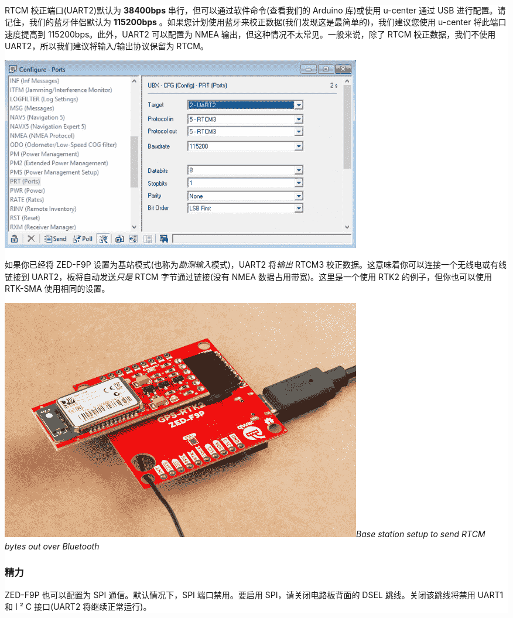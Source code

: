 RTCM 校正端口(UART2)默认为 **38400bps** 串行，但可以通过软件命令(查看我们的 Arduino 库)或使用 u-center 通过 USB 进行配置。请记住，我们的蓝牙伴侣默认为 **115200bps** 。如果您计划使用蓝牙来校正数据(我们发现这是最简单的)，我们建议您使用 u-center 将此端口速度提高到 115200bps。此外，UART2 可以配置为 NMEA 输出，但这种情况不太常见。一般来说，除了 RTCM 校正数据，我们不使用 UART2，所以我们建议将输入/输出协议保留为 RTCM。

[![UART2 configuration inside u-center](img/679b20a5d22437db5d8b6a8813a8b961.png)](https://cdn.sparkfun.com/assets/learn_tutorials/8/5/6/ZED-F9P_UART2_Configuration.jpg)

如果你已经将 ZED-F9P 设置为基站模式(也称为*勘测输入*模式)，UART2 将*输出* RTCM3 校正数据。这意味着你可以连接一个无线电或有线链接到 UART2，板将自动发送*只是* RTCM 字节通过链接(没有 NMEA 数据占用带宽)。这里是一个使用 RTK2 的例子，但你也可以使用 RTK-SMA 使用相同的设置。

[![GPS-RTK2 with Bluetooth Mate attached](img/ddbf7432978b07548948bb2a464fcbe3.png)](https://cdn.sparkfun.com/assets/learn_tutorials/8/5/6/SparkFun_GPS-RTK2_Board_-_Bluetooth_Attached.jpg)*Base station setup to send RTCM bytes out over Bluetooth*

### 精力

ZED-F9P 也可以配置为 SPI 通信。默认情况下，SPI 端口禁用。要启用 SPI，请关闭电路板背面的 DSEL 跳线。关闭该跳线将禁用 UART1 和 I ² C 接口(UART2 将继续正常运行)。

